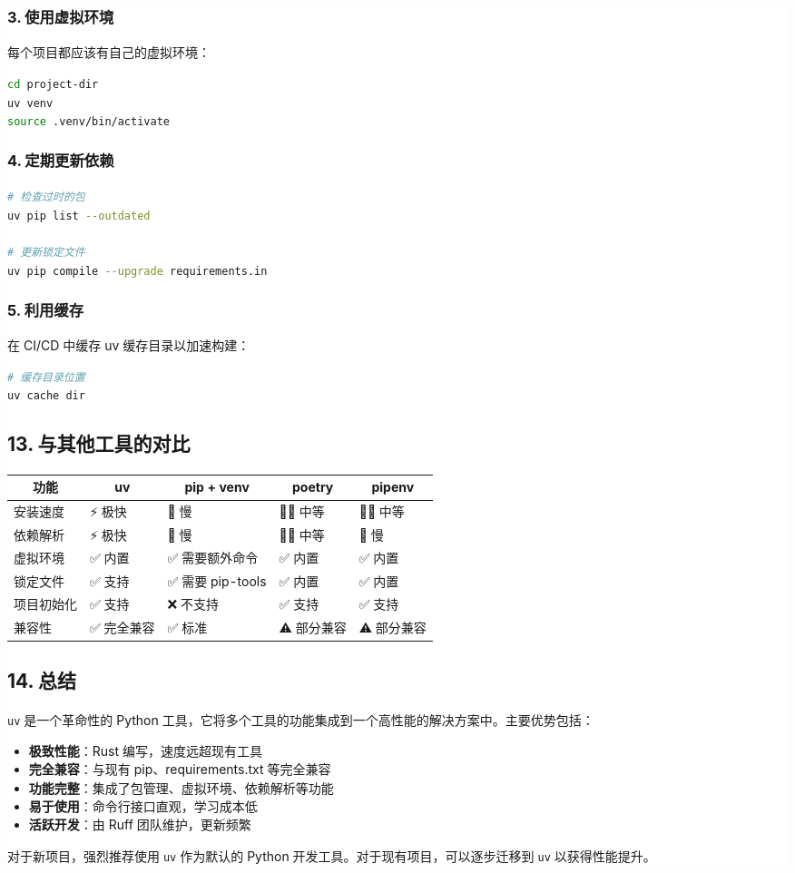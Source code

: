 ### 3. 使用虚拟环境
每个项目都应该有自己的虚拟环境：

```bash
cd project-dir
uv venv
source .venv/bin/activate
```

### 4. 定期更新依赖
```bash
# 检查过时的包
uv pip list --outdated

# 更新锁定文件
uv pip compile --upgrade requirements.in
```

### 5. 利用缓存
在 CI/CD 中缓存 uv 缓存目录以加速构建：

```bash
# 缓存目录位置
uv cache dir
```

## 13. 与其他工具的对比
| 功能 | uv | pip + venv | poetry | pipenv |
| --- | --- | --- | --- | --- |
| 安装速度 | ⚡️ 极快 | 🐢 慢 | 🏃‍♂️ 中等 | 🏃‍♂️ 中等 |
| 依赖解析 | ⚡️ 极快 | 🐢 慢 | 🏃‍♂️ 中等 | 🐢 慢 |
| 虚拟环境 | ✅ 内置 | ✅ 需要额外命令 | ✅ 内置 | ✅ 内置 |
| 锁定文件 | ✅ 支持 | ✅ 需要 pip-tools | ✅ 内置 | ✅ 内置 |
| 项目初始化 | ✅ 支持 | ❌ 不支持 | ✅ 支持 | ✅ 支持 |
| 兼容性 | ✅ 完全兼容 | ✅ 标准 | ⚠️ 部分兼容 | ⚠️ 部分兼容 |


## 14. 总结
`uv` 是一个革命性的 Python 工具，它将多个工具的功能集成到一个高性能的解决方案中。主要优势包括：

+ **极致性能**：Rust 编写，速度远超现有工具
+ **完全兼容**：与现有 pip、requirements.txt 等完全兼容
+ **功能完整**：集成了包管理、虚拟环境、依赖解析等功能
+ **易于使用**：命令行接口直观，学习成本低
+ **活跃开发**：由 Ruff 团队维护，更新频繁

对于新项目，强烈推荐使用 `uv` 作为默认的 Python 开发工具。对于现有项目，可以逐步迁移到 `uv` 以获得性能提升。
